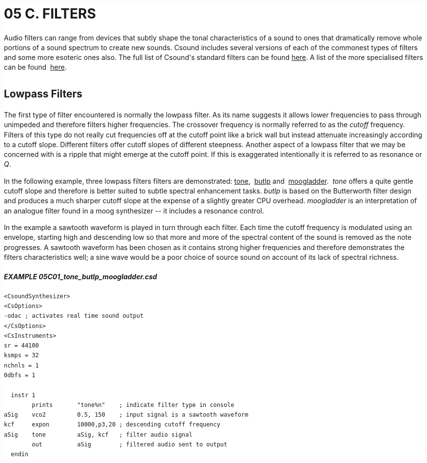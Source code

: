 # 05 C. FILTERS

Audio filters can range from devices that subtly shape the tonal
characteristics of a sound to ones that dramatically remove whole
portions of a sound spectrum to create new sounds. Csound includes
several versions of each of the commonest types of filters and some more
esoteric ones also. The full list of Csound's standard filters can be
found [here](https://csound.com/docs/manual/SigmodStandard.html). A
list of the more specialised filters can be found&nbsp;
[here](https://csound.com/docs/manual/SigmodSpeciali.html).

## Lowpass Filters

The first type of filter encountered is normally the lowpass filter. As
its name suggests it allows lower frequencies to pass through unimpeded
and therefore filters higher frequencies. The crossover frequency is
normally referred to as the _cutoff_ frequency. Filters of this type
do not really cut frequencies off at the cutoff point like a brick wall
but instead attenuate increasingly according to a cutoff slope.
Different filters offer cutoff slopes of different steepness. Another
aspect of a lowpass filter that we may be concerned with is a ripple
that might emerge at the cutoff point. If this is exaggerated
intentionally it is referred to as resonance or _Q_.

In the following example, three lowpass filters filters are
demonstrated: [tone](https://csound.com/docs/manual/tone.html),&nbsp;
[butlp](https://csound.com/docs/manual/butterlp.html) and&nbsp;
[moogladder](https://csound.com/docs/manual/moogladder.html).
&nbsp;_tone_ offers a quite gentle cutoff slope and therefore is better suited to
subtle spectral enhancement tasks. _butlp_ is based on the Butterworth
filter design and produces a much sharper cutoff slope at the expense of
a slightly greater CPU overhead. _moogladder_ is an interpretation of an
analogue filter found in a moog synthesizer -- it includes a resonance
control.

In the example a sawtooth waveform is played in turn through each
filter. Each time the cutoff frequency is modulated using an envelope,
starting high and descending low so that more and more of the spectral
content of the sound is removed as the note progresses. A sawtooth
waveform has been chosen as it contains strong higher frequencies and
therefore demonstrates the filters characteristics well; a sine wave
would be a poor choice of source sound on account of its lack of
spectral richness.

#### **_EXAMPLE 05C01_tone_butlp_moogladder.csd_**

```csound
<CsoundSynthesizer>
<CsOptions>
-odac ; activates real time sound output
</CsOptions>
<CsInstruments>
sr = 44100
ksmps = 32
nchnls = 1
0dbfs = 1

  instr 1
        prints       "tone%n"    ; indicate filter type in console
aSig    vco2         0.5, 150    ; input signal is a sawtooth waveform
kcf     expon        10000,p3,20 ; descending cutoff frequency
aSig    tone         aSig, kcf   ; filter audio signal
        out          aSig        ; filtered audio sent to output
  endin
```